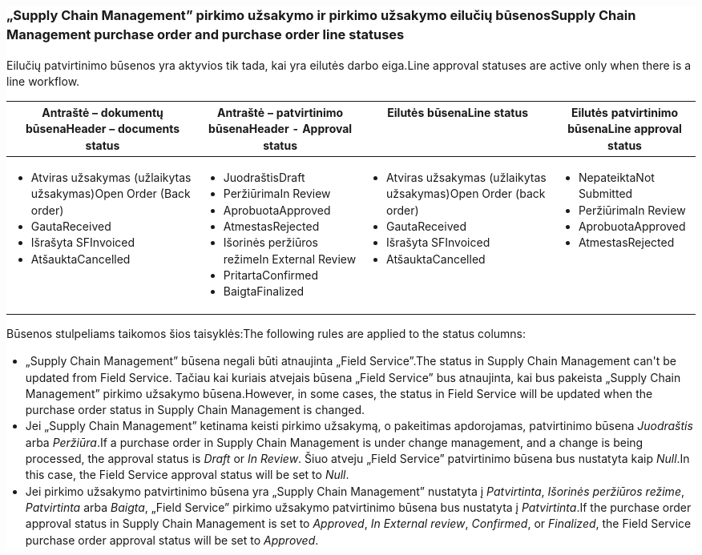 ### <a name="supply-chain-management-purchase-order-and-purchase-order-line-statuses"></a><span data-ttu-id="dc7f8-230">„Supply Chain Management” pirkimo užsakymo ir pirkimo užsakymo eilučių būsenos</span><span class="sxs-lookup"><span data-stu-id="dc7f8-230">Supply Chain Management purchase order and purchase order line statuses</span></span>

<span data-ttu-id="dc7f8-231">Eilučių patvirtinimo būsenos yra aktyvios tik tada, kai yra eilutės darbo eiga.</span><span class="sxs-lookup"><span data-stu-id="dc7f8-231">Line approval statuses are active only when there is a line workflow.</span></span>

| <span data-ttu-id="dc7f8-232">Antraštė – dokumentų būsena</span><span class="sxs-lookup"><span data-stu-id="dc7f8-232">Header – documents status</span></span> | <span data-ttu-id="dc7f8-233">Antraštė – patvirtinimo būsena</span><span class="sxs-lookup"><span data-stu-id="dc7f8-233">Header - Approval status</span></span> | <span data-ttu-id="dc7f8-234">Eilutės būsena</span><span class="sxs-lookup"><span data-stu-id="dc7f8-234">Line status</span></span> | <span data-ttu-id="dc7f8-235">Eilutės patvirtinimo būsena</span><span class="sxs-lookup"><span data-stu-id="dc7f8-235">Line approval status</span></span> |
|---|---|---|---|
| <ul><li><span data-ttu-id="dc7f8-236">Atviras užsakymas (užlaikytas užsakymas)</span><span class="sxs-lookup"><span data-stu-id="dc7f8-236">Open Order (Back order)</span></span></li><li><span data-ttu-id="dc7f8-237">Gauta</span><span class="sxs-lookup"><span data-stu-id="dc7f8-237">Received</span></span></li><li><span data-ttu-id="dc7f8-238">Išrašyta SF</span><span class="sxs-lookup"><span data-stu-id="dc7f8-238">Invoiced</span></span></li><li><span data-ttu-id="dc7f8-239">Atšaukta</span><span class="sxs-lookup"><span data-stu-id="dc7f8-239">Cancelled</span></span></li></ul> | <ul><li><span data-ttu-id="dc7f8-240">Juodraštis</span><span class="sxs-lookup"><span data-stu-id="dc7f8-240">Draft</span></span></li><li><span data-ttu-id="dc7f8-241">Peržiūrima</span><span class="sxs-lookup"><span data-stu-id="dc7f8-241">In Review</span></span></li><li><span data-ttu-id="dc7f8-242">Aprobuota</span><span class="sxs-lookup"><span data-stu-id="dc7f8-242">Approved</span></span></li><li><span data-ttu-id="dc7f8-243">Atmestas</span><span class="sxs-lookup"><span data-stu-id="dc7f8-243">Rejected</span></span></li><li><span data-ttu-id="dc7f8-244">Išorinės peržiūros režime</span><span class="sxs-lookup"><span data-stu-id="dc7f8-244">In External Review</span></span></li><li><span data-ttu-id="dc7f8-245">Pritarta</span><span class="sxs-lookup"><span data-stu-id="dc7f8-245">Confirmed</span></span></li><li><span data-ttu-id="dc7f8-246">Baigta</span><span class="sxs-lookup"><span data-stu-id="dc7f8-246">Finalized</span></span></li></ul> | <ul><li><span data-ttu-id="dc7f8-247">Atviras užsakymas (užlaikytas užsakymas)</span><span class="sxs-lookup"><span data-stu-id="dc7f8-247">Open Order (back order)</span></span></li><li><span data-ttu-id="dc7f8-248">Gauta</span><span class="sxs-lookup"><span data-stu-id="dc7f8-248">Received</span></span></li><li><span data-ttu-id="dc7f8-249">Išrašyta SF</span><span class="sxs-lookup"><span data-stu-id="dc7f8-249">Invoiced</span></span></li><li><span data-ttu-id="dc7f8-250">Atšaukta</span><span class="sxs-lookup"><span data-stu-id="dc7f8-250">Cancelled</span></span></li></ul> | <ul><li><span data-ttu-id="dc7f8-251">Nepateikta</span><span class="sxs-lookup"><span data-stu-id="dc7f8-251">Not Submitted</span></span></li><li><span data-ttu-id="dc7f8-252">Peržiūrima</span><span class="sxs-lookup"><span data-stu-id="dc7f8-252">In Review</span></span></li><li><span data-ttu-id="dc7f8-253">Aprobuota</span><span class="sxs-lookup"><span data-stu-id="dc7f8-253">Approved</span></span></li><li><span data-ttu-id="dc7f8-254">Atmestas</span><span class="sxs-lookup"><span data-stu-id="dc7f8-254">Rejected</span></span></li></ul> |

<span data-ttu-id="dc7f8-255">Būsenos stulpeliams taikomos šios taisyklės:</span><span class="sxs-lookup"><span data-stu-id="dc7f8-255">The following rules are applied to the status columns:</span></span>

- <span data-ttu-id="dc7f8-256">„Supply Chain Management” būsena negali būti atnaujinta „Field Service”.</span><span class="sxs-lookup"><span data-stu-id="dc7f8-256">The status in Supply Chain Management can't be updated from Field Service.</span></span> <span data-ttu-id="dc7f8-257">Tačiau kai kuriais atvejais būsena „Field Service” bus atnaujinta, kai bus pakeista „Supply Chain Management” pirkimo užsakymo būsena.</span><span class="sxs-lookup"><span data-stu-id="dc7f8-257">However, in some cases, the status in Field Service will be updated when the purchase order status in Supply Chain Management is changed.</span></span>
- <span data-ttu-id="dc7f8-258">Jei „Supply Chain Management” ketinama keisti pirkimo užsakymą, o pakeitimas apdorojamas, patvirtinimo būsena *Juodraštis* arba *Peržiūra*.</span><span class="sxs-lookup"><span data-stu-id="dc7f8-258">If a purchase order in Supply Chain Management is under change management, and a change is being processed, the approval status is *Draft* or *In Review*.</span></span> <span data-ttu-id="dc7f8-259">Šiuo atveju „Field Service” patvirtinimo būsena bus nustatyta kaip *Null*.</span><span class="sxs-lookup"><span data-stu-id="dc7f8-259">In this case, the Field Service approval status will be set to *Null*.</span></span>
- <span data-ttu-id="dc7f8-260">Jei pirkimo užsakymo patvirtinimo būsena yra „Supply Chain Management” nustatyta į *Patvirtinta*, *Išorinės peržiūros režime*, *Patvirtinta* arba *Baigta*, „Field Service” pirkimo užsakymo patvirtinimo būsena bus nustatyta į *Patvirtinta*.</span><span class="sxs-lookup"><span data-stu-id="dc7f8-260">If the purchase order approval status in Supply Chain Management is set to *Approved*, *In External review*, *Confirmed*, or *Finalized*, the Field Service purchase order approval status will be set to *Approved*.</span></span>